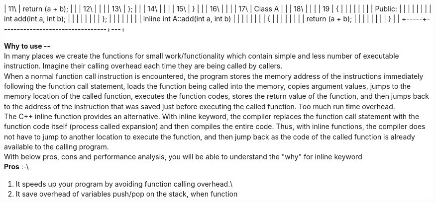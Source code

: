 | 11\ | return (a + b);                 |   |
| 12\ |                                 |   |
| 13\ | };                              |   |
| 14\ |                                 |   |
| 15\ | }                               |   |
| 16\ |                                 |   |
| 17\ | Class A                         |   |
| 18\ |                                 |   |
| 19  | {                               |   |
|     |                                 |   |
|     | Public:                         |   |
|     |                                 |   |
|     | int add(int a, int b);          |   |
|     |                                 |   |
|     | };                              |   |
|     |                                 |   |
|     | inline int A::add(int a, int b) |   |
|     |                                 |   |
|     | {                               |   |
|     |                                 |   |
|     | return (a + b);                 |   |
|     |                                 |   |
|     | }                               |   |
+-----+---------------------------------+---+

**Why to use --**\
In many places we create the functions for small work/functionality
which contain simple and less number of executable instruction. Imagine
their calling overhead each time they are being called by callers.\
When a normal function call instruction is encountered, the program
stores the memory address of the instructions immediately following the
function call statement, loads the function being called into the
memory, copies argument values, jumps to the memory location of the
called function, executes the function codes, stores the return value of
the function, and then jumps back to the address of the instruction that
was saved just before executing the called function. Too much run time
overhead.\
The C++ inline function provides an alternative. With inline keyword,
the compiler replaces the function call statement with the function code
itself (process called expansion) and then compiles the entire code.
Thus, with inline functions, the compiler does not have to jump to
another location to execute the function, and then jump back as the code
of the called function is already available to the calling program.\
With below pros, cons and performance analysis, you will be able to
understand the "why" for inline keyword\
**Pros** :-\
1. It speeds up your program by avoiding function calling overhead.\
2. It save overhead of variables push/pop on the stack, when function